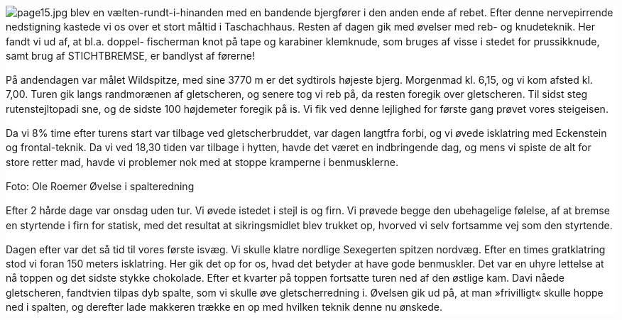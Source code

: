 


![page15.jpg](/1982/DB-1982-5/page15.jpg)
blev en vælten-rundt-i-hinanden med en
bandende bjergfører i den anden ende af rebet.
Efter denne nervepirrende nedstigning kastede
vi os over et stort måltid i Taschachhaus.
Resten af dagen gik med øvelser med reb- og
knudeteknik. Her fandt vi ud af, at bl.a. doppel-
fischerman knot på tape og karabiner
klemknude, som bruges af visse i stedet for
prussikknude, samt brug af STICHTBREMSE,
er bandlyst af førerne!

På andendagen var målet Wildspitze, med
sine 3770 m er det sydtirols højeste bjerg.
Morgenmad kl. 6,15, og vi kom afsted kl. 7,00.
Turen gik langs randmorænen af gletscheren,
og senere tog vi reb på, da resten foregik over
gletscheren. Til sidst steg rutenstejltopadi sne,
og de sidste 100 højdemeter foregik på is. Vi fik
ved denne lejlighed for første gang prøvet vores
steigeisen.

Da vi 8% time efter turens start var tilbage
ved gletscherbruddet, var dagen langtfra forbi,
og vi øvede isklatring med Eckenstein og
frontal-teknik. Da vi ved 18,30 tiden var tilbage
i hytten, havde det været en indbringende dag,
og mens vi spiste de alt for store retter mad,
havde vi problemer nok med at stoppe
kramperne i benmusklerne.

Foto: Ole Roemer
Øvelse i spalteredning

Efter 2 hårde dage var onsdag uden tur. Vi
øvede istedet i stejl is og firn. Vi prøvede begge
den ubehagelige følelse, af at bremse en
styrtende i firn for statisk, med det resultat at
sikringsmidlet blev trukket op, hvorved vi selv
fortsamme vej som den styrtende.

Dagen efter var det så tid til vores første
isvæg. Vi skulle klatre nordlige Sexegerten
spitzen nordvæg. Efter en times gratklatring
stod vi foran 150 meters isklatring. Her gik det
op for os, hvad det betyder at have gode
benmuskler. Det var en uhyre lettelse at nå
toppen og det sidste stykke chokolade. Efter et
kvarter på toppen fortsatte turen ned af den
østlige kam. Davi nåede gletscheren, fandtvien
tilpas dyb spalte, som vi skulle øve
gletscherredning i. Øvelsen gik ud på, at man
»frivilligt« skulle hoppe ned i spalten, og
derefter lade makkeren trække en op med
hvilken teknik denne nu ønskede.

